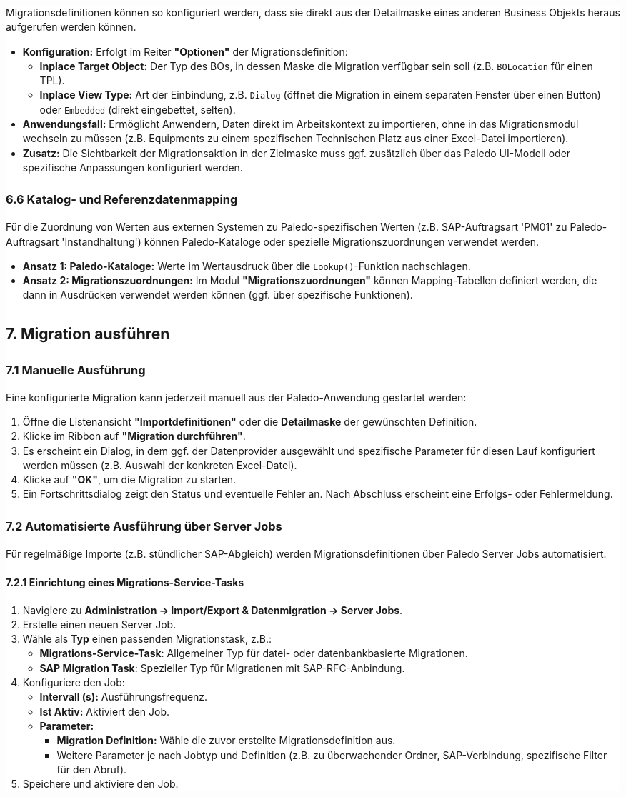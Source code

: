 Migrationsdefinitionen können so konfiguriert werden, dass sie direkt aus der Detailmaske eines anderen Business Objekts heraus aufgerufen werden können.

* **Konfiguration:** Erfolgt im Reiter **"Optionen"** der Migrationsdefinition:
  * **Inplace Target Object:** Der Typ des BOs, in dessen Maske die Migration verfügbar sein soll (z.B. `BOLocation` für einen TPL).
  * **Inplace View Type:** Art der Einbindung, z.B. `Dialog` (öffnet die Migration in einem separaten Fenster über einen Button) oder `Embedded` (direkt eingebettet, selten).
* **Anwendungsfall:** Ermöglicht Anwendern, Daten direkt im Arbeitskontext zu importieren, ohne in das Migrationsmodul wechseln zu müssen (z.B. Equipments zu einem spezifischen Technischen Platz aus einer Excel-Datei importieren).
* **Zusatz:** Die Sichtbarkeit der Migrationsaktion in der Zielmaske muss ggf. zusätzlich über das Paledo UI-Modell oder spezifische Anpassungen konfiguriert werden.

### 6.6 Katalog- und Referenzdatenmapping

Für die Zuordnung von Werten aus externen Systemen zu Paledo-spezifischen Werten (z.B. SAP-Auftragsart 'PM01' zu Paledo-Auftragsart 'Instandhaltung') können Paledo-Kataloge oder spezielle Migrationszuordnungen verwendet werden.

* **Ansatz 1: Paledo-Kataloge:** Werte im Wertausdruck über die `Lookup()`-Funktion nachschlagen.
* **Ansatz 2: Migrationszuordnungen:** Im Modul **"Migrationszuordnungen"** können Mapping-Tabellen definiert werden, die dann in Ausdrücken verwendet werden können (ggf. über spezifische Funktionen).

## 7. Migration ausführen

### 7.1 Manuelle Ausführung

Eine konfigurierte Migration kann jederzeit manuell aus der Paledo-Anwendung gestartet werden:

1. Öffne die Listenansicht **"Importdefinitionen"** oder die **Detailmaske** der gewünschten Definition.
2. Klicke im Ribbon auf **"Migration durchführen"**.
3. Es erscheint ein Dialog, in dem ggf. der Datenprovider ausgewählt und spezifische Parameter für diesen Lauf konfiguriert werden müssen (z.B. Auswahl der konkreten Excel-Datei).
4. Klicke auf **"OK"**, um die Migration zu starten.
5. Ein Fortschrittsdialog zeigt den Status und eventuelle Fehler an. Nach Abschluss erscheint eine Erfolgs- oder Fehlermeldung.

### 7.2 Automatisierte Ausführung über Server Jobs

Für regelmäßige Importe (z.B. stündlicher SAP-Abgleich) werden Migrationsdefinitionen über Paledo Server Jobs automatisiert.

#### 7.2.1 Einrichtung eines Migrations-Service-Tasks

1. Navigiere zu **Administration -> Import/Export & Datenmigration -> Server Jobs**.
2. Erstelle einen neuen Server Job.
3. Wähle als **Typ** einen passenden Migrationstask, z.B.:
   * **Migrations-Service-Task**: Allgemeiner Typ für datei- oder datenbankbasierte Migrationen.
   * **SAP Migration Task**: Spezieller Typ für Migrationen mit SAP-RFC-Anbindung.
4. Konfiguriere den Job:
   * **Intervall (s):** Ausführungsfrequenz.
   * **Ist Aktiv:** Aktiviert den Job.
   * **Parameter:**
     * **Migration Definition:** Wähle die zuvor erstellte Migrationsdefinition aus.
     * Weitere Parameter je nach Jobtyp und Definition (z.B. zu überwachender Ordner, SAP-Verbindung, spezifische Filter für den Abruf).
5. Speichere und aktiviere den Job.
